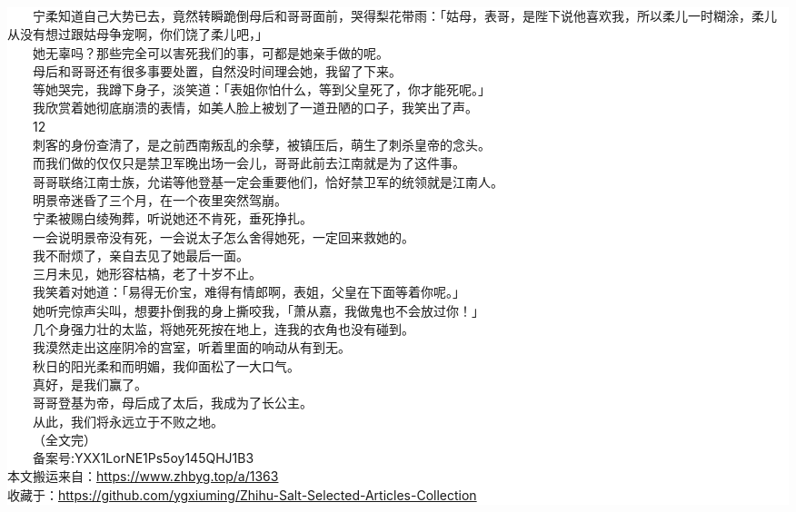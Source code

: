 &emsp;&emsp;宁柔知道自己大势已去，竟然转瞬跪倒母后和哥哥面前，哭得梨花带雨：「姑母，表哥，是陛下说他喜欢我，所以柔儿一时糊涂，柔儿从没有想过跟姑母争宠啊，你们饶了柔儿吧，」  
&emsp;&emsp;她无辜吗？那些完全可以害死我们的事，可都是她亲手做的呢。  
&emsp;&emsp;母后和哥哥还有很多事要处置，自然没时间理会她，我留了下来。  
&emsp;&emsp;等她哭完，我蹲下身子，淡笑道：「表姐你怕什么，等到父皇死了，你才能死呢。」  
&emsp;&emsp;我欣赏着她彻底崩溃的表情，如美人脸上被划了一道丑陋的口子，我笑出了声。  
&emsp;&emsp;12  
&emsp;&emsp;刺客的身份查清了，是之前西南叛乱的余孽，被镇压后，萌生了刺杀皇帝的念头。  
&emsp;&emsp;而我们做的仅仅只是禁卫军晚出场一会儿，哥哥此前去江南就是为了这件事。  
&emsp;&emsp;哥哥联络江南士族，允诺等他登基一定会重要他们，恰好禁卫军的统领就是江南人。  
&emsp;&emsp;明景帝迷昏了三个月，在一个夜里突然驾崩。  
&emsp;&emsp;宁柔被赐白绫殉葬，听说她还不肯死，垂死挣扎。  
&emsp;&emsp;一会说明景帝没有死，一会说太子怎么舍得她死，一定回来救她的。  
&emsp;&emsp;我不耐烦了，亲自去见了她最后一面。  
&emsp;&emsp;三月未见，她形容枯槁，老了十岁不止。  
&emsp;&emsp;我笑着对她道：「易得无价宝，难得有情郎啊，表姐，父皇在下面等着你呢。」  
&emsp;&emsp;她听完惊声尖叫，想要扑倒我的身上撕咬我，「萧从嘉，我做鬼也不会放过你！」  
&emsp;&emsp;几个身强力壮的太监，将她死死按在地上，连我的衣角也没有碰到。  
&emsp;&emsp;我漠然走出这座阴冷的宫室，听着里面的响动从有到无。  
&emsp;&emsp;秋日的阳光柔和而明媚，我仰面松了一大口气。  
&emsp;&emsp;真好，是我们赢了。  
&emsp;&emsp;哥哥登基为帝，母后成了太后，我成为了长公主。  
&emsp;&emsp;从此，我们将永远立于不败之地。  
&emsp;&emsp;（全文完）  
&emsp;&emsp;备案号:YXX1LorNE1Ps5oy145QHJ1B3  
本文搬运来自：https://www.zhbyg.top/a/1363  
 收藏于：https://github.com/ygxiuming/Zhihu-Salt-Selected-Articles-Collection